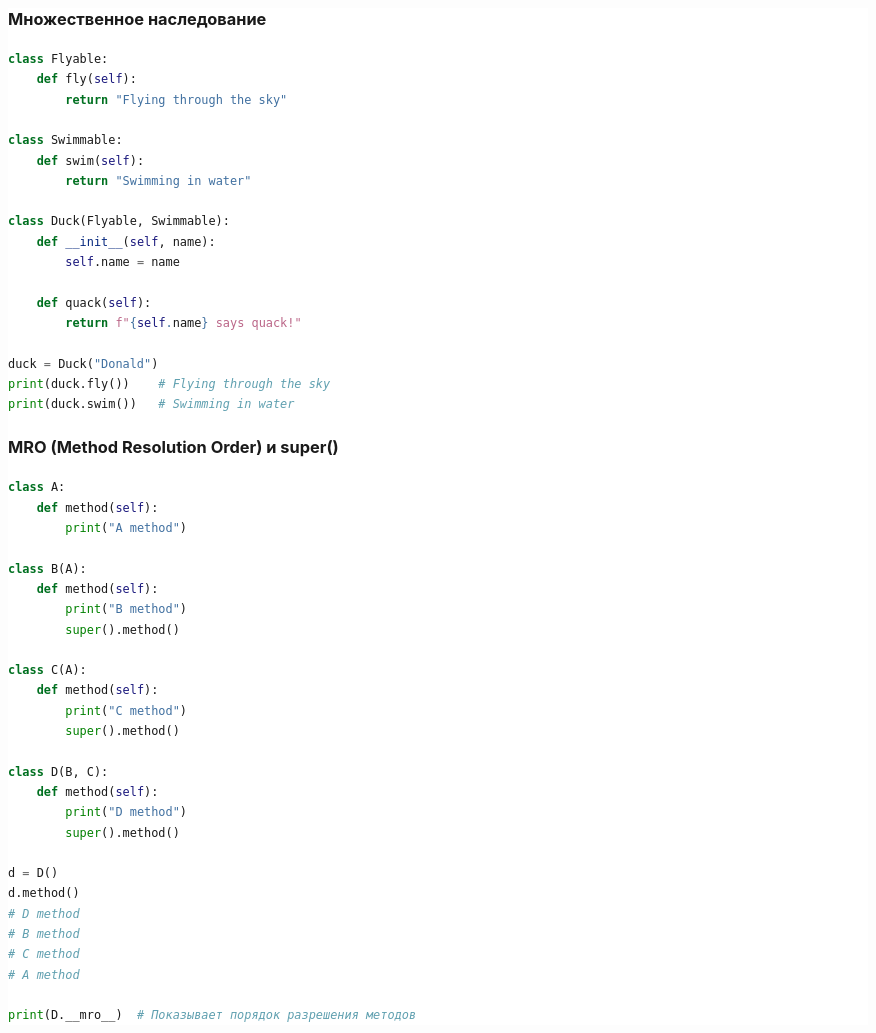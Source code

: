 
### Множественное наследование

```python
class Flyable:
    def fly(self):
        return "Flying through the sky"

class Swimmable:
    def swim(self):
        return "Swimming in water"

class Duck(Flyable, Swimmable):
    def __init__(self, name):
        self.name = name
    
    def quack(self):
        return f"{self.name} says quack!"

duck = Duck("Donald")
print(duck.fly())    # Flying through the sky
print(duck.swim())   # Swimming in water
```


### MRO (Method Resolution Order) и super()

```python
class A:
    def method(self):
        print("A method")

class B(A):
    def method(self):
        print("B method")
        super().method()

class C(A):
    def method(self):
        print("C method")
        super().method()

class D(B, C):
    def method(self):
        print("D method")
        super().method()

d = D()
d.method()
# D method
# B method  
# C method
# A method

print(D.__mro__)  # Показывает порядок разрешения методов
```
